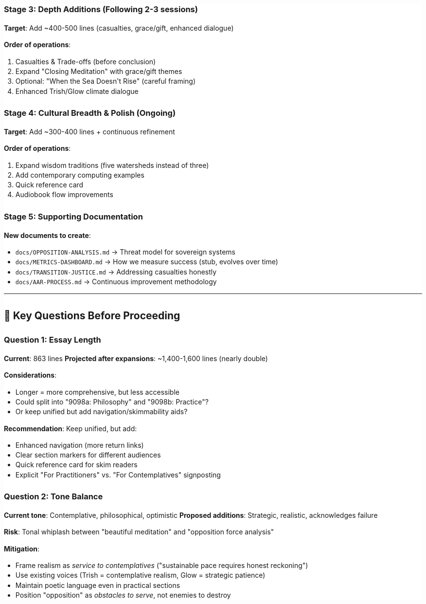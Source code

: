 ### Stage 3: Depth Additions (Following 2-3 sessions)
**Target**: Add ~400-500 lines (casualties, grace/gift, enhanced dialogue)

**Order of operations**:
1. Casualties & Trade-offs (before conclusion)
2. Expand "Closing Meditation" with grace/gift themes
3. Optional: "When the Sea Doesn't Rise" (careful framing)
4. Enhanced Trish/Glow climate dialogue

### Stage 4: Cultural Breadth & Polish (Ongoing)
**Target**: Add ~300-400 lines + continuous refinement

**Order of operations**:
1. Expand wisdom traditions (five watersheds instead of three)
2. Add contemporary computing examples
3. Quick reference card
4. Audiobook flow improvements

### Stage 5: Supporting Documentation
**New documents to create**:
- `docs/OPPOSITION-ANALYSIS.md` → Threat model for sovereign systems
- `docs/METRICS-DASHBOARD.md` → How we measure success (stub, evolves over time)
- `docs/TRANSITION-JUSTICE.md` → Addressing casualties honestly
- `docs/AAR-PROCESS.md` → Continuous improvement methodology

---

## 🤔 Key Questions Before Proceeding

### Question 1: Essay Length
**Current**: 863 lines
**Projected after expansions**: ~1,400-1,600 lines (nearly double)

**Considerations**:
- Longer = more comprehensive, but less accessible
- Could split into "9098a: Philosophy" and "9098b: Practice"?
- Or keep unified but add navigation/skimmability aids?

**Recommendation**: Keep unified, but add:
- Enhanced navigation (more return links)
- Clear section markers for different audiences
- Quick reference card for skim readers
- Explicit "For Practitioners" vs. "For Contemplatives" signposting

### Question 2: Tone Balance
**Current tone**: Contemplative, philosophical, optimistic
**Proposed additions**: Strategic, realistic, acknowledges failure

**Risk**: Tonal whiplash between "beautiful meditation" and "opposition force analysis"

**Mitigation**:
- Frame realism as *service to contemplatives* ("sustainable pace requires honest reckoning")
- Use existing voices (Trish = contemplative realism, Glow = strategic patience)
- Maintain poetic language even in practical sections
- Position "opposition" as *obstacles to serve*, not enemies to destroy
